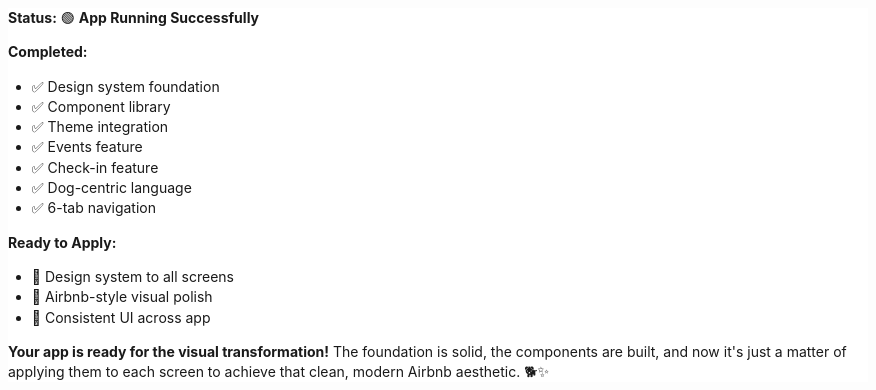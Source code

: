 **Status:** 🟢 **App Running Successfully**

**Completed:**
- ✅ Design system foundation
- ✅ Component library
- ✅ Theme integration
- ✅ Events feature
- ✅ Check-in feature
- ✅ Dog-centric language
- ✅ 6-tab navigation

**Ready to Apply:**
- 🎨 Design system to all screens
- 🎨 Airbnb-style visual polish
- 🎨 Consistent UI across app

**Your app is ready for the visual transformation!** The foundation is solid, the components are built, and now it's just a matter of applying them to each screen to achieve that clean, modern Airbnb aesthetic. 🐕✨
